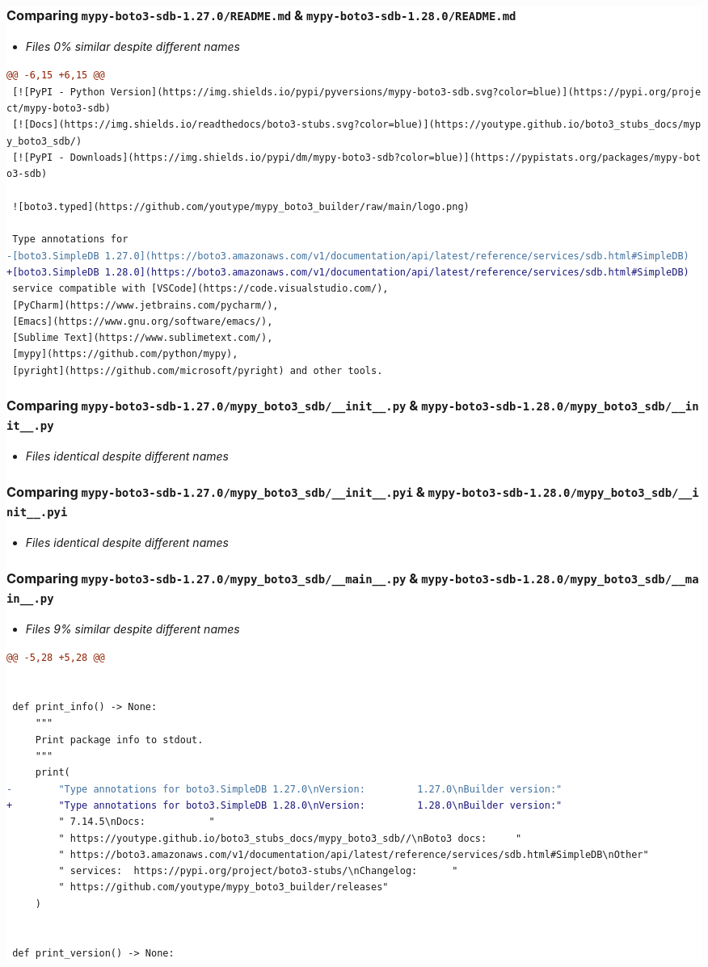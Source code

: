 ### Comparing `mypy-boto3-sdb-1.27.0/README.md` & `mypy-boto3-sdb-1.28.0/README.md`

 * *Files 0% similar despite different names*

```diff
@@ -6,15 +6,15 @@
 [![PyPI - Python Version](https://img.shields.io/pypi/pyversions/mypy-boto3-sdb.svg?color=blue)](https://pypi.org/project/mypy-boto3-sdb)
 [![Docs](https://img.shields.io/readthedocs/boto3-stubs.svg?color=blue)](https://youtype.github.io/boto3_stubs_docs/mypy_boto3_sdb/)
 [![PyPI - Downloads](https://img.shields.io/pypi/dm/mypy-boto3-sdb?color=blue)](https://pypistats.org/packages/mypy-boto3-sdb)
 
 ![boto3.typed](https://github.com/youtype/mypy_boto3_builder/raw/main/logo.png)
 
 Type annotations for
-[boto3.SimpleDB 1.27.0](https://boto3.amazonaws.com/v1/documentation/api/latest/reference/services/sdb.html#SimpleDB)
+[boto3.SimpleDB 1.28.0](https://boto3.amazonaws.com/v1/documentation/api/latest/reference/services/sdb.html#SimpleDB)
 service compatible with [VSCode](https://code.visualstudio.com/),
 [PyCharm](https://www.jetbrains.com/pycharm/),
 [Emacs](https://www.gnu.org/software/emacs/),
 [Sublime Text](https://www.sublimetext.com/),
 [mypy](https://github.com/python/mypy),
 [pyright](https://github.com/microsoft/pyright) and other tools.
```

### Comparing `mypy-boto3-sdb-1.27.0/mypy_boto3_sdb/__init__.py` & `mypy-boto3-sdb-1.28.0/mypy_boto3_sdb/__init__.py`

 * *Files identical despite different names*

### Comparing `mypy-boto3-sdb-1.27.0/mypy_boto3_sdb/__init__.pyi` & `mypy-boto3-sdb-1.28.0/mypy_boto3_sdb/__init__.pyi`

 * *Files identical despite different names*

### Comparing `mypy-boto3-sdb-1.27.0/mypy_boto3_sdb/__main__.py` & `mypy-boto3-sdb-1.28.0/mypy_boto3_sdb/__main__.py`

 * *Files 9% similar despite different names*

```diff
@@ -5,28 +5,28 @@
 
 
 def print_info() -> None:
     """
     Print package info to stdout.
     """
     print(
-        "Type annotations for boto3.SimpleDB 1.27.0\nVersion:         1.27.0\nBuilder version:"
+        "Type annotations for boto3.SimpleDB 1.28.0\nVersion:         1.28.0\nBuilder version:"
         " 7.14.5\nDocs:           "
         " https://youtype.github.io/boto3_stubs_docs/mypy_boto3_sdb//\nBoto3 docs:     "
         " https://boto3.amazonaws.com/v1/documentation/api/latest/reference/services/sdb.html#SimpleDB\nOther"
         " services:  https://pypi.org/project/boto3-stubs/\nChangelog:      "
         " https://github.com/youtype/mypy_boto3_builder/releases"
     )
 
 
 def print_version() -> None:
```